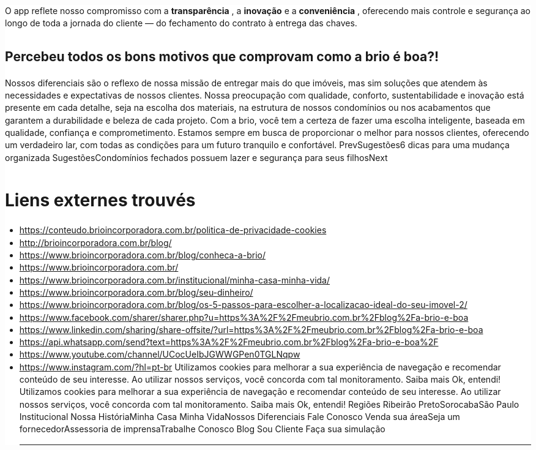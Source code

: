 
O app reflete nosso compromisso com a **transparência** , a **inovação** e a **conveniência** , oferecendo mais controle e segurança ao longo de toda a jornada do cliente — do fechamento do contrato à entrega das chaves.
## **Percebeu todos os bons motivos que comprovam como a brio é boa?!**
Nossos diferenciais são o reflexo de nossa missão de entregar mais do que imóveis, mas sim soluções que atendem às necessidades e expectativas de nossos clientes.
Nossa preocupação com qualidade, conforto, sustentabilidade e inovação está presente em cada detalhe, seja na escolha dos materiais, na estrutura de nossos condomínios ou nos acabamentos que garantem a durabilidade e beleza de cada projeto.
Com a brio, você tem a certeza de fazer uma escolha inteligente, baseada em qualidade, confiança e comprometimento. Estamos sempre em busca de proporcionar o melhor para nossos clientes, oferecendo um verdadeiro lar, com todas as condições para um futuro tranquilo e confortável.
PrevSugestões6 dicas para uma mudança organizada
SugestõesCondomínios fechados possuem lazer e segurança para seus filhosNext


# Liens externes trouvés
- https://conteudo.brioincorporadora.com.br/politica-de-privacidade-cookies
- http://brioincorporadora.com.br/blog/
- https://www.brioincorporadora.com.br/blog/conheca-a-brio/
- https://www.brioincorporadora.com.br/
- https://www.brioincorporadora.com.br/institucional/minha-casa-minha-vida/
- https://www.brioincorporadora.com.br/blog/seu-dinheiro/
- https://www.brioincorporadora.com.br/blog/os-5-passos-para-escolher-a-localizacao-ideal-do-seu-imovel-2/
- https://www.facebook.com/sharer/sharer.php?u=https%3A%2F%2Fmeubrio.com.br%2Fblog%2Fa-brio-e-boa
- https://www.linkedin.com/sharing/share-offsite/?url=https%3A%2F%2Fmeubrio.com.br%2Fblog%2Fa-brio-e-boa
- https://api.whatsapp.com/send?text=https%3A%2F%2Fmeubrio.com.br%2Fblog%2Fa-brio-e-boa%2F
- https://www.youtube.com/channel/UCocUeIbJGWWGPen0TGLNqpw
- https://www.instagram.com/?hl=pt-br
Utilizamos cookies para melhorar a sua experiência de navegação e recomendar conteúdo de seu interesse. Ao utilizar nossos serviços, você concorda com tal monitoramento.  Saiba mais
Ok, entendi!
Utilizamos cookies para melhorar a sua experiência de navegação e recomendar conteúdo de seu interesse. Ao utilizar nossos serviços, você concorda com tal monitoramento.  Saiba mais
Ok, entendi!
Regiões
Ribeirão PretoSorocabaSão Paulo
Institucional
Nossa HistóriaMinha Casa Minha VidaNossos Diferenciais
Fale Conosco
Venda sua áreaSeja um fornecedorAssessoria de imprensaTrabalhe Conosco
Blog
Sou Cliente
Faça sua simulação
  *   *   *   *   *   *   *   *   *   *   *   *   *   *   *   *   * 
